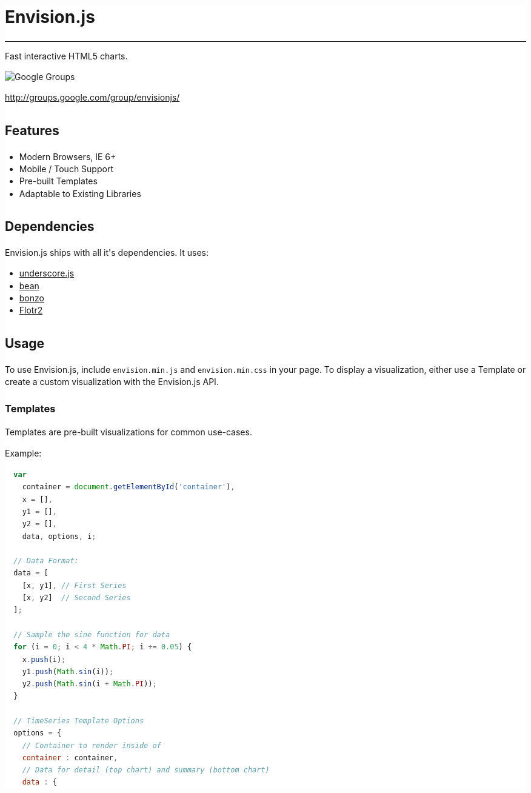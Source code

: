 # Envision.js
-------------

Fast interactive HTML5 charts.

![Google Groups](http://groups.google.com/intl/en/images/logos/groups_logo_sm.gif)

http://groups.google.com/group/envisionjs/

## Features

* Modern Browsers, IE 6+
* Mobile / Touch Support
* Pre-built Templates
* Adaptable to Existing Libraries

## Dependencies

Envision.js ships with all it's dependencies.  It uses:

* <a href="http://documentcloud.github.com/underscore/">underscore.js</a>
* <a href="https://github.com/fat/bean">bean</a>
* <a href="https://github.com/ded/bonzo">bonzo</a>
* <a href="http://humblesoftware.com/flotr2/">Flotr2</a>

## Usage

To use Envision.js, include `envision.min.js` and `envision.min.css` in your
page. To display a visualization, either use a Template or create a custom
visualization with the Envision.js API.

### Templates

Templates are pre-built visualizations for common use-cases.

Example: 

```javascript
  var
    container = document.getElementById('container'),
    x = [],
    y1 = [],
    y2 = [],
    data, options, i;

  // Data Format:
  data = [
    [x, y1], // First Series
    [x, y2]  // Second Series
  ];

  // Sample the sine function for data
  for (i = 0; i < 4 * Math.PI; i += 0.05) {
    x.push(i);
    y1.push(Math.sin(i));
    y2.push(Math.sin(i + Math.PI));
  }

  // TimeSeries Template Options
  options = {
    // Container to render inside of
    container : container,
    // Data for detail (top chart) and summary (bottom chart)
    data : {
```